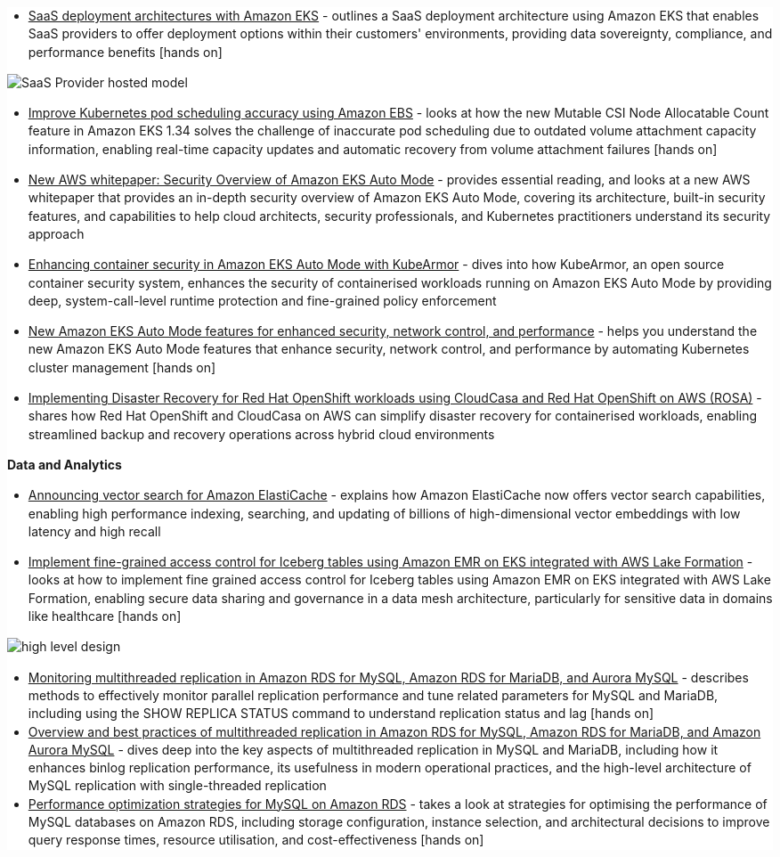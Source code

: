 * [SaaS deployment architectures with Amazon EKS](https://aws-oss.beachgeek.co.uk/4jo) - outlines a SaaS deployment architecture using Amazon EKS that enables SaaS providers to offer deployment options within their customers' environments, providing data sovereignty, compliance, and performance benefits [hands on]

![SaaS Provider hosted model](https://d2908q01vomqb2.cloudfront.net/fe2ef495a1152561572949784c16bf23abb28057/2025/10/10/arch-diagram-1.png)

* [Improve Kubernetes pod scheduling accuracy using Amazon EBS](https://aws-oss.beachgeek.co.uk/4jx) - looks at how the new Mutable CSI Node Allocatable Count feature in Amazon EKS 1.34 solves the challenge of inaccurate pod scheduling due to outdated volume attachment capacity information, enabling real-time capacity updates and automatic recovery from volume attachment failures [hands on]

* [New AWS whitepaper: Security Overview of Amazon EKS Auto Mode](https://aws-oss.beachgeek.co.uk/4k2) - provides essential reading, and looks at a new AWS whitepaper that provides an in-depth security overview of Amazon EKS Auto Mode, covering its architecture, built-in security features, and capabilities to help cloud architects, security professionals, and Kubernetes practitioners understand its security approach
* [Enhancing container security in Amazon EKS Auto Mode with KubeArmor](https://aws-oss.beachgeek.co.uk/4jy) - dives into how KubeArmor, an open source container security system, enhances the security of containerised workloads running on Amazon EKS Auto Mode by providing deep, system-call-level runtime protection and fine-grained policy enforcement
* [New Amazon EKS Auto Mode features for enhanced security, network control, and performance](https://aws-oss.beachgeek.co.uk/4jz) - helps you understand the new Amazon EKS Auto Mode features that enhance security, network control, and performance by automating Kubernetes cluster management [hands on]

* [Implementing Disaster Recovery for Red Hat OpenShift workloads using CloudCasa and Red Hat OpenShift on AWS (ROSA)](https://aws-oss.beachgeek.co.uk/4k5) - shares how Red Hat OpenShift and CloudCasa on AWS can simplify disaster recovery for containerised workloads, enabling streamlined backup and recovery operations across hybrid cloud environments

**Data and Analytics**

* [Announcing vector search for Amazon ElastiCache](https://aws-oss.beachgeek.co.uk/4k0) - explains how Amazon ElastiCache now offers vector search capabilities, enabling high performance indexing, searching, and updating of billions of high-dimensional vector embeddings with low latency and high recall

* [Implement fine-grained access control for Iceberg tables using Amazon EMR on EKS integrated with AWS Lake Formation](https://aws-oss.beachgeek.co.uk/4jg) - looks at how to implement fine grained access control for Iceberg tables using Amazon EMR on EKS integrated with AWS Lake Formation, enabling secure data sharing and governance in a data mesh architecture, particularly for sensitive data in domains like healthcare [hands on]

![high level design](https://d2908q01vomqb2.cloudfront.net/b6692ea5df920cad691c20319a6fffd7a4a766b8/2025/10/03/bdb3741-1.png)

* [Monitoring multithreaded replication in Amazon RDS for MySQL, Amazon RDS for MariaDB, and Aurora MySQL](https://aws-oss.beachgeek.co.uk/4ji) - describes methods to effectively monitor parallel replication performance and tune related parameters for MySQL and MariaDB, including using the SHOW REPLICA STATUS command to understand replication status and lag [hands on]
* [Overview and best practices of multithreaded replication in Amazon RDS for MySQL, Amazon RDS for MariaDB, and Amazon Aurora MySQL](https://aws-oss.beachgeek.co.uk/4jp) - dives deep into the key aspects of multithreaded replication in MySQL and MariaDB, including how it enhances binlog replication performance, its usefulness in modern operational practices, and the high-level architecture of MySQL replication with single-threaded replication
* [Performance optimization strategies for MySQL on Amazon RDS](https://aws-oss.beachgeek.co.uk/4jr) - takes a look at strategies for optimising the performance of MySQL databases on Amazon RDS, including storage configuration, instance selection, and architectural decisions to improve query response times, resource utilisation, and cost-effectiveness [hands on]
